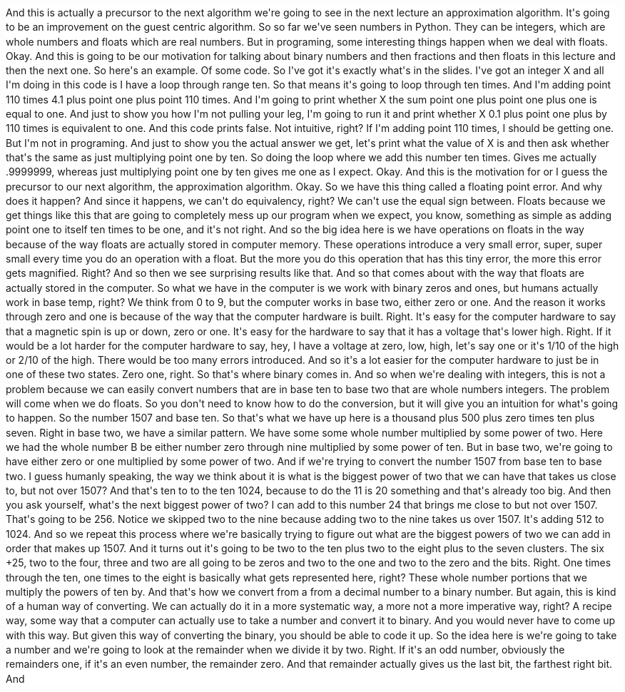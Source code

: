 And this is actually a precursor to the next algorithm we're going to see in the next lecture an approximation algorithm. It's going to be an improvement on the guest centric algorithm. So so far we've seen numbers in Python. They can be integers, which are whole numbers and floats which are real numbers. But in programing, some interesting things happen when we deal with floats. Okay. And this is going to be our motivation for talking about binary numbers and then fractions and then floats in this lecture and then the next one. So here's an example. Of some code. So I've got it's exactly what's in the slides. I've got an integer X and all I'm doing in this code is I have a loop through range ten. So that means it's going to loop through ten times. And I'm adding point 110 times 4.1 plus point one plus point 110 times. And I'm going to print whether X the sum point one plus point one plus one is equal to one. And just to show you how I'm not pulling your leg, I'm going to run it and print whether X 0.1 plus point one plus by 110 times is equivalent to one. And this code prints false. Not intuitive, right? If I'm adding point 110 times, I should be getting one. But I'm not in programing. And just to show you the actual answer we get, let's print what the value of X is and then ask whether that's the same as just multiplying point one by ten. So doing the loop where we add this number ten times. Gives me actually .9999999, whereas just multiplying point one by ten gives me one as I expect. Okay. And this is the motivation for or I guess the precursor to our next algorithm, the approximation algorithm. Okay. So we have this thing called a floating point error. And why does it happen? And since it happens, we can't do equivalency, right? We can't use the equal sign between. Floats because we get things like this that are going to completely mess up our program when we expect, you know, something as simple as adding point one to itself ten times to be one, and it's not right. And so the big idea here is we have operations on floats in the way because of the way floats are actually stored in computer memory. These operations introduce a very small error, super, super small every time you do an operation with a float. But the more you do this operation that has this tiny error, the more this error gets magnified. Right? And so then we see surprising results like that. And so that comes about with the way that floats are actually stored in the computer. So what we have in the computer is we work with binary zeros and ones, but humans actually work in base temp, right? We think from 0 to 9, but the computer works in base two, either zero or one. And the reason it works through zero and one is because of the way that the computer hardware is built. Right. It's easy for the computer hardware to say that a magnetic spin is up or down, zero or one. It's easy for the hardware to say that it has a voltage that's lower high. Right. If it would be a lot harder for the computer hardware to say, hey, I have a voltage at zero, low, high, let's say one or it's 1/10 of the high or 2/10 of the high. There would be too many errors introduced. And so it's a lot easier for the computer hardware to just be in one of these two states. Zero one, right. So that's where binary comes in. And so when we're dealing with integers, this is not a problem because we can easily convert numbers that are in base ten to base two that are whole numbers integers. The problem will come when we do floats. So you don't need to know how to do the conversion, but it will give you an intuition for what's going to happen. So the number 1507 and base ten. So that's what we have up here is a thousand plus 500 plus zero times ten plus seven. Right in base two, we have a similar pattern. We have some some whole number multiplied by some power of two. Here we had the whole number B be either number zero through nine multiplied by some power of ten. But in base two, we're going to have either zero or one multiplied by some power of two. And if we're trying to convert the number 1507 from base ten to base two. I guess humanly speaking, the way we think about it is what is the biggest power of two that we can have that takes us close to, but not over 1507? And that's ten to to the ten 1024, because to do the 11 is 20 something and that's already too big. And then you ask yourself, what's the next biggest power of two? I can add to this number 24 that brings me close to but not over 1507. That's going to be 256. Notice we skipped two to the nine because adding two to the nine takes us over 1507. It's adding 512 to 1024. And so we repeat this process where we're basically trying to figure out what are the biggest powers of two we can add in order that makes up 1507. And it turns out it's going to be two to the ten plus two to the eight plus to the seven clusters. The six +25, two to the four, three and two are all going to be zeros and two to the one and two to the zero and the bits. Right. One times through the ten, one times to the eight is basically what gets represented here, right? These whole number portions that we multiply the powers of ten by. And that's how we convert from a from a decimal number to a binary number. But again, this is kind of a human way of converting. We can actually do it in a more systematic way, a more not a more imperative way, right? A recipe way, some way that a computer can actually use to take a number and convert it to binary. And you would never have to come up with this way. But given this way of converting the binary, you should be able to code it up. So the idea here is we're going to take a number and we're going to look at the remainder when we divide it by two. Right. If it's an odd number, obviously the remainders one, if it's an even number, the remainder zero. And that remainder actually gives us the last bit, the farthest right bit. And